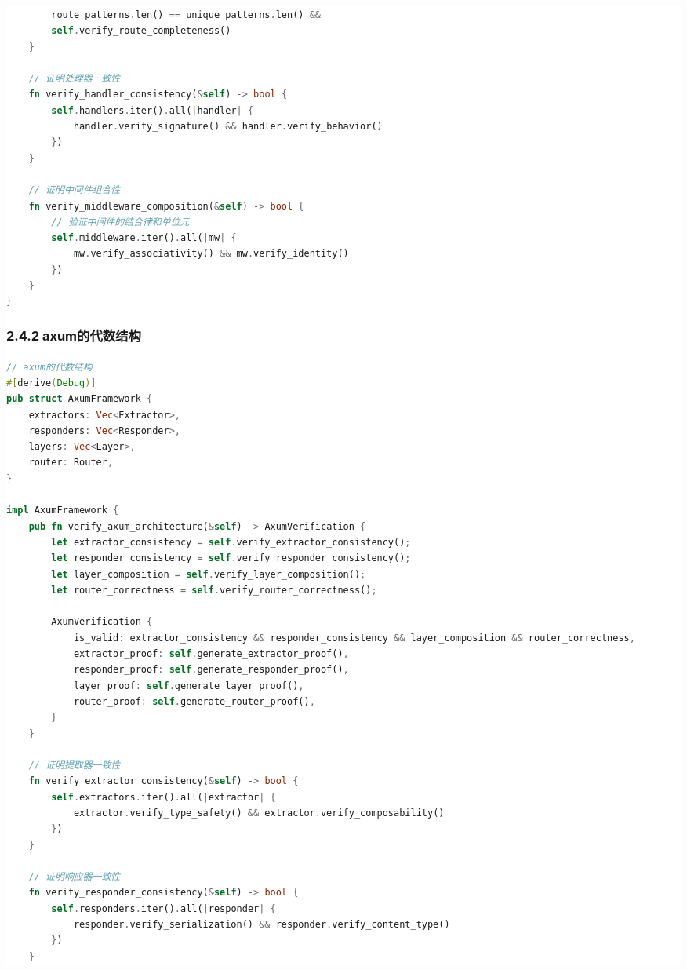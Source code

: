 ```rust
        route_patterns.len() == unique_patterns.len() && 
        self.verify_route_completeness()
    }
    
    // 证明处理器一致性
    fn verify_handler_consistency(&self) -> bool {
        self.handlers.iter().all(|handler| {
            handler.verify_signature() && handler.verify_behavior()
        })
    }
    
    // 证明中间件组合性
    fn verify_middleware_composition(&self) -> bool {
        // 验证中间件的结合律和单位元
        self.middleware.iter().all(|mw| {
            mw.verify_associativity() && mw.verify_identity()
        })
    }
}
```

### 2.4.2 axum的代数结构

```rust
// axum的代数结构
#[derive(Debug)]
pub struct AxumFramework {
    extractors: Vec<Extractor>,
    responders: Vec<Responder>,
    layers: Vec<Layer>,
    router: Router,
}

impl AxumFramework {
    pub fn verify_axum_architecture(&self) -> AxumVerification {
        let extractor_consistency = self.verify_extractor_consistency();
        let responder_consistency = self.verify_responder_consistency();
        let layer_composition = self.verify_layer_composition();
        let router_correctness = self.verify_router_correctness();
        
        AxumVerification {
            is_valid: extractor_consistency && responder_consistency && layer_composition && router_correctness,
            extractor_proof: self.generate_extractor_proof(),
            responder_proof: self.generate_responder_proof(),
            layer_proof: self.generate_layer_proof(),
            router_proof: self.generate_router_proof(),
        }
    }
    
    // 证明提取器一致性
    fn verify_extractor_consistency(&self) -> bool {
        self.extractors.iter().all(|extractor| {
            extractor.verify_type_safety() && extractor.verify_composability()
        })
    }
    
    // 证明响应器一致性
    fn verify_responder_consistency(&self) -> bool {
        self.responders.iter().all(|responder| {
            responder.verify_serialization() && responder.verify_content_type()
        })
    }
```